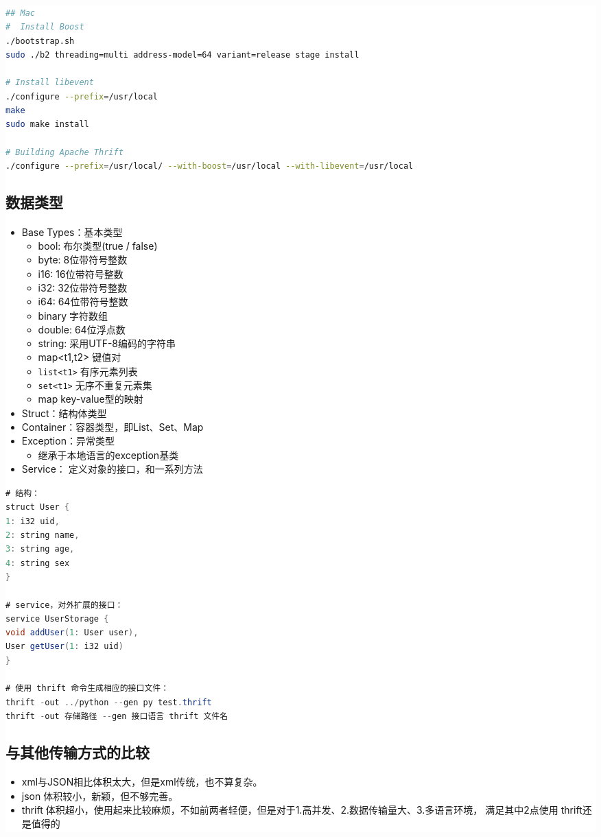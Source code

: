 ```sh
## Mac
#  Install Boost
./bootstrap.sh
sudo ./b2 threading=multi address-model=64 variant=release stage install

# Install libevent
./configure --prefix=/usr/local
make
sudo make install

# Building Apache Thrift
./configure --prefix=/usr/local/ --with-boost=/usr/local --with-libevent=/usr/local
```

## 数据类型

- Base Types：基本类型
  - bool: 布尔类型(true / false)
  - byte: 8位带符号整数
  - i16: 16位带符号整数
  - i32: 32位带符号整数
  - i64: 64位带符号整数
  - binary 字符数组
  - double: 64位浮点数
  - string: 采用UTF-8编码的字符串
  - map<t1,t2> 键值对
  - `list<t1>` 有序元素列表
  - `set<t1>` 无序不重复元素集
  - map key-value型的映射
- Struct：结构体类型
- Container：容器类型，即List、Set、Map
- Exception：异常类型
  - 继承于本地语言的exception基类
- Service： 定义对象的接口，和一系列方法

```java
# 结构：
struct User {
1: i32 uid,
2: string name,
3: string age,
4: string sex
}

# service，对外扩展的接口：
service UserStorage {
void addUser(1: User user),
User getUser(1: i32 uid)
}

# 使用 thrift 命令生成相应的接口文件：
thrift -out ../python --gen py test.thrift
thrift -out 存储路径 --gen 接口语言 thrift 文件名
```

## 与其他传输方式的比较

- xml与JSON相比体积太大，但是xml传统，也不算复杂。
- json 体积较小，新颖，但不够完善。
- thrift 体积超小，使用起来比较麻烦，不如前两者轻便，但是对于1.高并发、2.数据传输量大、3.多语言环境， 满足其中2点使用 thrift还是值得的
